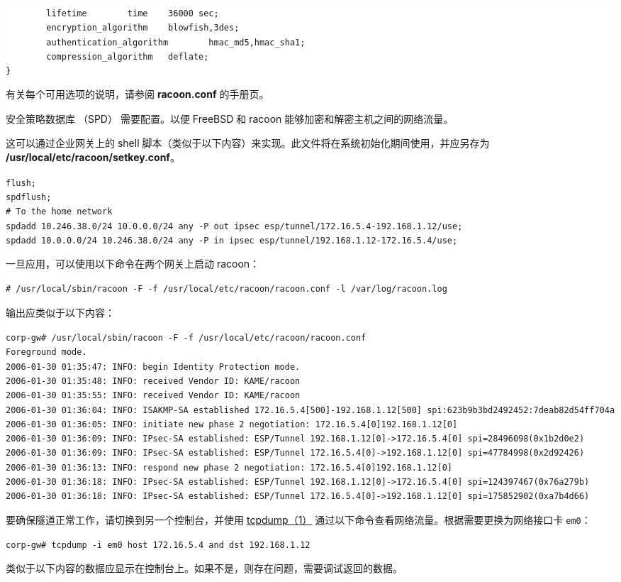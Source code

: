 ```
        lifetime        time    36000 sec;
        encryption_algorithm    blowfish,3des;
        authentication_algorithm        hmac_md5,hmac_sha1;
        compression_algorithm   deflate;
}
```

有关每个可用选项的说明，请参阅 **racoon.conf** 的手册页。

安全策略数据库 （SPD） 需要配置。以便 FreeBSD 和 racoon 能够加密和解密主机之间的网络流量。

这可以通过企业网关上的 shell 脚本（类似于以下内容）来实现。此文件将在系统初始化期间使用，并应另存为 **/usr/local/etc/racoon/setkey.conf**。

```
flush;
spdflush;
# To the home network
spdadd 10.246.38.0/24 10.0.0.0/24 any -P out ipsec esp/tunnel/172.16.5.4-192.168.1.12/use;
spdadd 10.0.0.0/24 10.246.38.0/24 any -P in ipsec esp/tunnel/192.168.1.12-172.16.5.4/use;
```

一旦应用，可以使用以下命令在两个网关上启动 racoon：

```
# /usr/local/sbin/racoon -F -f /usr/local/etc/racoon/racoon.conf -l /var/log/racoon.log
```

输出应类似于以下内容：

```
corp-gw# /usr/local/sbin/racoon -F -f /usr/local/etc/racoon/racoon.conf
Foreground mode.
2006-01-30 01:35:47: INFO: begin Identity Protection mode.
2006-01-30 01:35:48: INFO: received Vendor ID: KAME/racoon
2006-01-30 01:35:55: INFO: received Vendor ID: KAME/racoon
2006-01-30 01:36:04: INFO: ISAKMP-SA established 172.16.5.4[500]-192.168.1.12[500] spi:623b9b3bd2492452:7deab82d54ff704a
2006-01-30 01:36:05: INFO: initiate new phase 2 negotiation: 172.16.5.4[0]192.168.1.12[0]
2006-01-30 01:36:09: INFO: IPsec-SA established: ESP/Tunnel 192.168.1.12[0]->172.16.5.4[0] spi=28496098(0x1b2d0e2)
2006-01-30 01:36:09: INFO: IPsec-SA established: ESP/Tunnel 172.16.5.4[0]->192.168.1.12[0] spi=47784998(0x2d92426)
2006-01-30 01:36:13: INFO: respond new phase 2 negotiation: 172.16.5.4[0]192.168.1.12[0]
2006-01-30 01:36:18: INFO: IPsec-SA established: ESP/Tunnel 192.168.1.12[0]->172.16.5.4[0] spi=124397467(0x76a279b)
2006-01-30 01:36:18: INFO: IPsec-SA established: ESP/Tunnel 172.16.5.4[0]->192.168.1.12[0] spi=175852902(0xa7b4d66)
```

要确保隧道正常工作，请切换到另一个控制台，并使用 [tcpdump（1）](https://www.freebsd.org/cgi/man.cgi?query=tcpdump&sektion=1&format=html) 通过以下命令查看网络流量。根据需要更换为网络接口卡 `em0`：

```
corp-gw# tcpdump -i em0 host 172.16.5.4 and dst 192.168.1.12
```

类似于以下内容的数据应显示在控制台上。如果不是，则存在问题，需要调试返回的数据。
